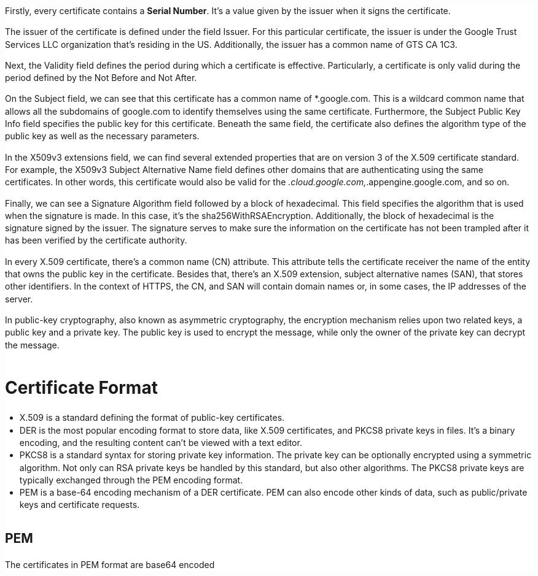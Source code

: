 Firstly, every certificate contains a __Serial Number__. It’s a value given by the issuer when it signs the certificate.

The issuer of the certificate is defined under the field Issuer. For this particular certificate, the issuer is under the Google Trust Services LLC organization that’s residing in the US. Additionally, the issuer has a common name of GTS CA 1C3.

Next, the Validity field defines the period during which a certificate is effective. Particularly, a certificate is only valid during the period defined by the Not Before and Not After.

On the Subject field, we can see that this certificate has a common name of *.google.com. This is a wildcard common name that allows all the subdomains of google.com to identify themselves using the same certificate. Furthermore, the Subject Public Key Info field specifies the public key for this certificate. Beneath the same field, the certificate also defines the algorithm type of the public key as well as the necessary parameters.

In the X509v3 extensions field, we can find several extended properties that are on version 3 of the X.509 certificate standard. For example, the X509v3 Subject Alternative Name field defines other domains that are authenticating using the same certificates. In other words, this certificate would also be valid for the *.cloud.google.com,*.appengine.google.com, and so on.

Finally, we can see a Signature Algorithm field followed by a block of hexadecimal. This field specifies the algorithm that is used when the signature is made. In this case, it’s the sha256WithRSAEncryption. Additionally, the block of hexadecimal is the signature signed by the issuer. The signature serves to make sure the information on the certificate has not been trampled after it has been verified by the certificate authority.

In every X.509 certificate, there’s a common name (CN) attribute. This attribute tells the certificate receiver the name of the entity that owns the public key in the certificate. Besides that, there’s an X.509 extension, subject alternative names (SAN), that stores other identifiers. In the context of HTTPS, the CN, and SAN will contain domain names or, in some cases, the IP addresses of the server.

In public-key cryptography, also known as asymmetric cryptography, the encryption mechanism relies upon two related keys, a public key and a private key. The public key is used to encrypt the message, while only the owner of the private key can decrypt the message.

# Certificate Format

- X.509 is a standard defining the format of public-key certificates.
- DER is the most popular encoding format to store data, like X.509 certificates, and PKCS8 private keys in files. It’s a binary encoding, and the resulting content can’t be viewed with a text editor.
- PKCS8 is a standard syntax for storing private key information. The private key can be optionally encrypted using a symmetric algorithm. Not only can RSA private keys be handled by this standard, but also other algorithms. The PKCS8 private keys are typically exchanged through the PEM encoding format.
- PEM is a base-64 encoding mechanism of a DER certificate. PEM can also encode other kinds of data, such as public/private keys and certificate requests.

## PEM

The certificates in PEM format are base64 encoded
